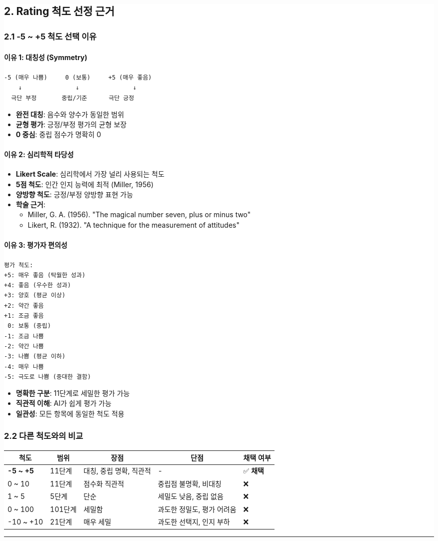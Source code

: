 
## 2. Rating 척도 선정 근거

### 2.1 -5 ~ +5 척도 선택 이유

#### 이유 1: 대칭성 (Symmetry)
```
-5 (매우 나쁨)     0 (보통)     +5 (매우 좋음)
    ↓               ↓               ↓
  극단 부정       중립/기준      극단 긍정
```
- **완전 대칭**: 음수와 양수가 동일한 범위
- **균형 평가**: 긍정/부정 평가의 균형 보장
- **0 중심**: 중립 점수가 명확히 0

#### 이유 2: 심리학적 타당성
- **Likert Scale**: 심리학에서 가장 널리 사용되는 척도
- **5점 척도**: 인간 인지 능력에 최적 (Miller, 1956)
- **양방향 척도**: 긍정/부정 양방향 표현 가능
- **학술 근거**:
  - Miller, G. A. (1956). "The magical number seven, plus or minus two"
  - Likert, R. (1932). "A technique for the measurement of attitudes"

#### 이유 3: 평가자 편의성
```
평가 척도:
+5: 매우 좋음 (탁월한 성과)
+4: 좋음 (우수한 성과)
+3: 양호 (평균 이상)
+2: 약간 좋음
+1: 조금 좋음
 0: 보통 (중립)
-1: 조금 나쁨
-2: 약간 나쁨
-3: 나쁨 (평균 이하)
-4: 매우 나쁨
-5: 극도로 나쁨 (중대한 결함)
```
- **명확한 구분**: 11단계로 세밀한 평가 가능
- **직관적 이해**: AI가 쉽게 평가 가능
- **일관성**: 모든 항목에 동일한 척도 적용

### 2.2 다른 척도와의 비교

| 척도 | 범위 | 장점 | 단점 | 채택 여부 |
|------|------|------|------|-----------|
| **-5 ~ +5** | 11단계 | 대칭, 중립 명확, 직관적 | - | ✅ **채택** |
| 0 ~ 10 | 11단계 | 점수화 직관적 | 중립점 불명확, 비대칭 | ❌ |
| 1 ~ 5 | 5단계 | 단순 | 세밀도 낮음, 중립 없음 | ❌ |
| 0 ~ 100 | 101단계 | 세밀함 | 과도한 정밀도, 평가 어려움 | ❌ |
| -10 ~ +10 | 21단계 | 매우 세밀 | 과도한 선택지, 인지 부하 | ❌ |

---